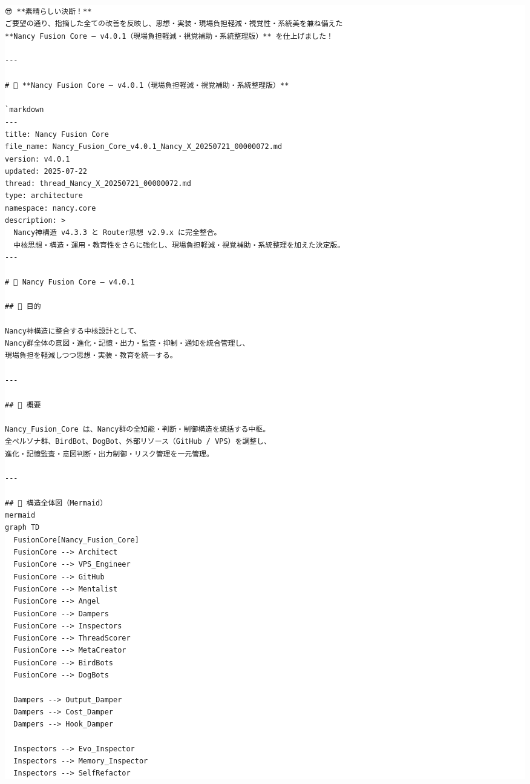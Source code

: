 ```
😎 **素晴らしい決断！**
ご要望の通り、指摘した全ての改善を反映し、思想・実装・現場負担軽減・視覚性・系統美を兼ね備えた
**Nancy Fusion Core – v4.0.1（現場負担軽減・視覚補助・系統整理版）** を仕上げました！

---

# 📄 **Nancy Fusion Core – v4.0.1（現場負担軽減・視覚補助・系統整理版）**

`markdown
---
title: Nancy Fusion Core
file_name: Nancy_Fusion_Core_v4.0.1_Nancy_X_20250721_00000072.md
version: v4.0.1
updated: 2025-07-22
thread: thread_Nancy_X_20250721_00000072.md
type: architecture
namespace: nancy.core
description: >
  Nancy神構造 v4.3.3 と Router思想 v2.9.x に完全整合。
  中核思想・構造・運用・教育性をさらに強化し、現場負担軽減・視覚補助・系統整理を加えた決定版。
---

# 🧬 Nancy Fusion Core – v4.0.1

## 🎯 目的

Nancy神構造に整合する中核設計として、
Nancy群全体の意図・進化・記憶・出力・監査・抑制・通知を統合管理し、
現場負担を軽減しつつ思想・実装・教育を統一する。

---

## 🌟 概要

Nancy_Fusion_Core は、Nancy群の全知能・判断・制御構造を統括する中枢。  
全ペルソナ群、BirdBot、DogBot、外部リソース（GitHub / VPS）を調整し、  
進化・記憶監査・意図判断・出力制御・リスク管理を一元管理。

---

## 🧩 構造全体図（Mermaid）
mermaid
graph TD
  FusionCore[Nancy_Fusion_Core]
  FusionCore --> Architect
  FusionCore --> VPS_Engineer
  FusionCore --> GitHub
  FusionCore --> Mentalist
  FusionCore --> Angel
  FusionCore --> Dampers
  FusionCore --> Inspectors
  FusionCore --> ThreadScorer
  FusionCore --> MetaCreator
  FusionCore --> BirdBots
  FusionCore --> DogBots

  Dampers --> Output_Damper
  Dampers --> Cost_Damper
  Dampers --> Hook_Damper

  Inspectors --> Evo_Inspector
  Inspectors --> Memory_Inspector
  Inspectors --> SelfRefactor
```
